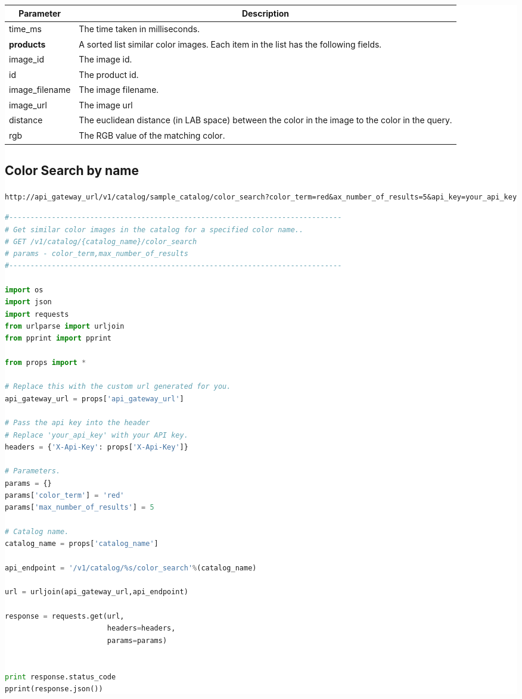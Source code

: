 Parameter |  Description
--------- |  -----------
time_ms |  The time taken in milliseconds.
**products** | A sorted list similar color images. Each item in the list has the following fields.
image_id | The image id.
id | The product id.
image_filename | The image filename.
image_url | The image url
distance | The euclidean distance (in LAB space)  between the color in the image to the color in the query.
rgb | The RGB value of the matching color.

## Color Search by name

```shell
http://api_gateway_url/v1/catalog/sample_catalog/color_search?color_term=red&ax_number_of_results=5&api_key=your_api_key
```

```python
#------------------------------------------------------------------------------
# Get similar color images in the catalog for a specified color name..
# GET /v1/catalog/{catalog_name}/color_search
# params - color_term,max_number_of_results
#------------------------------------------------------------------------------

import os
import json
import requests
from urlparse import urljoin
from pprint import pprint

from props import *

# Replace this with the custom url generated for you.
api_gateway_url = props['api_gateway_url']

# Pass the api key into the header
# Replace 'your_api_key' with your API key.
headers = {'X-Api-Key': props['X-Api-Key']}

# Parameters.
params = {}
params['color_term'] = 'red' 
params['max_number_of_results'] = 5

# Catalog name.
catalog_name = props['catalog_name']

api_endpoint = '/v1/catalog/%s/color_search'%(catalog_name)

url = urljoin(api_gateway_url,api_endpoint)

response = requests.get(url,
                        headers=headers,
                        params=params)


print response.status_code
pprint(response.json())


```
